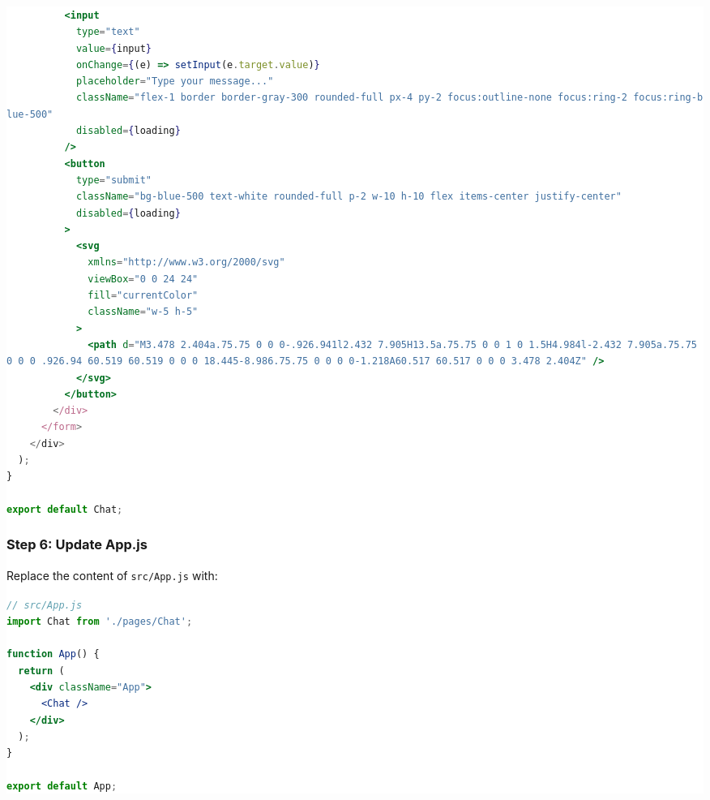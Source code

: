 ```jsx
          <input
            type="text"
            value={input}
            onChange={(e) => setInput(e.target.value)}
            placeholder="Type your message..."
            className="flex-1 border border-gray-300 rounded-full px-4 py-2 focus:outline-none focus:ring-2 focus:ring-blue-500"
            disabled={loading}
          />
          <button
            type="submit"
            className="bg-blue-500 text-white rounded-full p-2 w-10 h-10 flex items-center justify-center"
            disabled={loading}
          >
            <svg
              xmlns="http://www.w3.org/2000/svg"
              viewBox="0 0 24 24"
              fill="currentColor"
              className="w-5 h-5"
            >
              <path d="M3.478 2.404a.75.75 0 0 0-.926.941l2.432 7.905H13.5a.75.75 0 0 1 0 1.5H4.984l-2.432 7.905a.75.75 0 0 0 .926.94 60.519 60.519 0 0 0 18.445-8.986.75.75 0 0 0 0-1.218A60.517 60.517 0 0 0 3.478 2.404Z" />
            </svg>
          </button>
        </div>
      </form>
    </div>
  );
}

export default Chat;
```

### Step 6: Update App.js

Replace the content of `src/App.js` with:

```jsx
// src/App.js
import Chat from './pages/Chat';

function App() {
  return (
    <div className="App">
      <Chat />
    </div>
  );
}

export default App;
```

